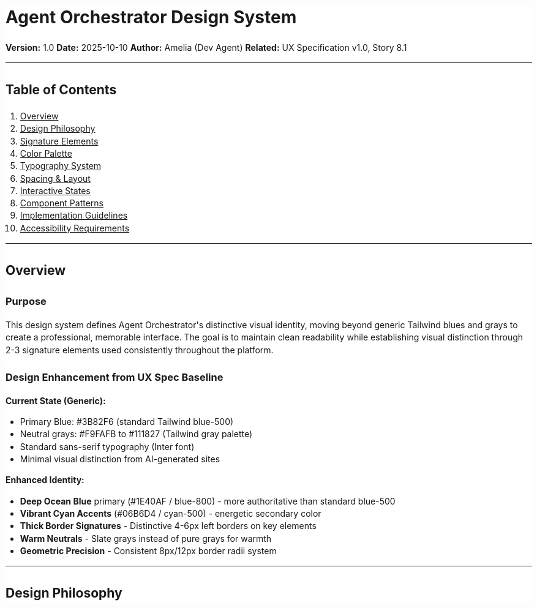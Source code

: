 # Agent Orchestrator Design System

**Version:** 1.0
**Date:** 2025-10-10
**Author:** Amelia (Dev Agent)
**Related:** UX Specification v1.0, Story 8.1

---

## Table of Contents

1. [Overview](#overview)
2. [Design Philosophy](#design-philosophy)
3. [Signature Elements](#signature-elements)
4. [Color Palette](#color-palette)
5. [Typography System](#typography-system)
6. [Spacing & Layout](#spacing--layout)
7. [Interactive States](#interactive-states)
8. [Component Patterns](#component-patterns)
9. [Implementation Guidelines](#implementation-guidelines)
10. [Accessibility Requirements](#accessibility-requirements)

---

## Overview

### Purpose

This design system defines Agent Orchestrator's distinctive visual identity, moving beyond generic Tailwind blues and grays to create a professional, memorable interface. The goal is to maintain clean readability while establishing visual distinction through 2-3 signature elements used consistently throughout the platform.

### Design Enhancement from UX Spec Baseline

**Current State (Generic):**
- Primary Blue: #3B82F6 (standard Tailwind blue-500)
- Neutral grays: #F9FAFB to #111827 (Tailwind gray palette)
- Standard sans-serif typography (Inter font)
- Minimal visual distinction from AI-generated sites

**Enhanced Identity:**
- **Deep Ocean Blue** primary (#1E40AF / blue-800) - more authoritative than standard blue-500
- **Vibrant Cyan Accents** (#06B6D4 / cyan-500) - energetic secondary color
- **Thick Border Signatures** - Distinctive 4-6px left borders on key elements
- **Warm Neutrals** - Slate grays instead of pure grays for warmth
- **Geometric Precision** - Consistent 8px/12px border radii system

---

## Design Philosophy
